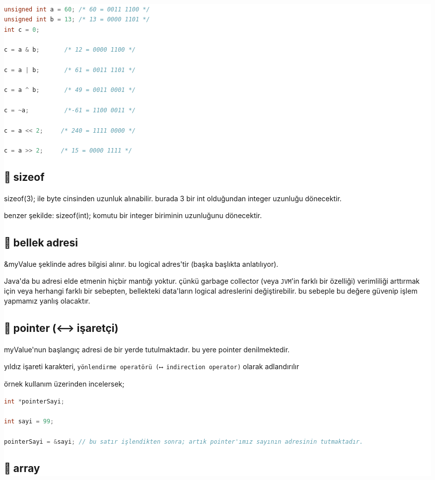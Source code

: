 ```c
unsigned int a = 60; /* 60 = 0011 1100 */
unsigned int b = 13; /* 13 = 0000 1101 */
int c = 0;

c = a & b;       /* 12 = 0000 1100 */

c = a | b;       /* 61 = 0011 1101 */

c = a ^ b;       /* 49 = 0011 0001 */

c = ~a;          /*-61 = 1100 0011 */

c = a << 2;     /* 240 = 1111 0000 */

c = a >> 2;     /* 15 = 0000 1111 */


```

## 📌 sizeof

sizeof(3); ile byte cinsinden uzunluk alınabilir. burada 3 bir int olduğundan integer uzunluğu dönecektir.

benzer şekilde: sizeof(int); komutu bir integer biriminin uzunluğunu dönecektir.

## 📌 bellek adresi

&myValue şeklinde adres bilgisi alınır. bu logical adres'tir (başka başlıkta anlatılıyor).

Java'da bu adresi elde etmenin hiçbir mantığı yoktur. çünkü garbage collector (veya `JVM`'in farklı bir özelliği) verimliliği arttırmak için veya herhangi farklı bir sebepten, bellekteki data'ların logical adreslerini değiştirebilir. bu sebeple bu değere güvenip işlem yapmamız yanlış olacaktır.

## 📌 pointer (⟷ işaretçi)

myValue'nun başlangıç adresi de bir yerde tutulmaktadır. bu yere pointer denilmektedir.

yıldız işareti karakteri, `yönlendirme operatörü (⟷ indirection operator)` olarak adlandırılır

örnek kullanım üzerinden incelersek;

```c
int *pointerSayi;

int sayi = 99;

pointerSayi = &sayi; // bu satır işlendikten sonra; artık pointer'ımız sayının adresinin tutmaktadır.
```

## 📌 array
